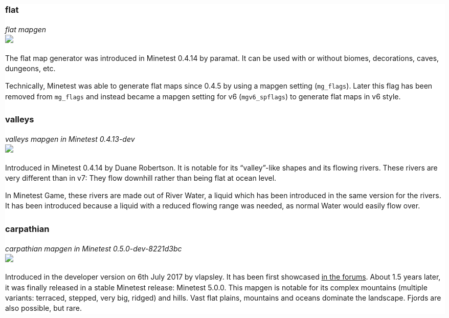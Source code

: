 ### flat

*flat mapgen*  
[![](/images/mapgen/Mapgen_flat.jpg)](/images/mapgen/Mapgen_flat.jpg)

The flat map generator was introduced in Minetest 0.4.14 by paramat. It can be used with or without biomes, decorations, caves, dungeons, etc.

Technically, Minetest was able to generate flat maps since 0.4.5 by using a mapgen setting (`mg_flags`). Later this flag has been removed from `mg_flags` and instead became a mapgen setting for v6 (`mgv6_spflags`) to generate flat maps in v6 style.

### valleys

*valleys mapgen in Minetest 0.4.13-dev*  
[![](/images/mapgen/Mapgen_valleys.jpg)](/images/mapgen/Mapgen_valleys.jpg)

Introduced in Minetest 0.4.14 by Duane Robertson. It is notable for its “valley”-like shapes and its flowing rivers. These rivers are very different than in v7: They flow downhill rather than being flat at ocean level.

In Minetest Game, these rivers are made out of River Water, a liquid which has been introduced in the same version for the rivers. It has been introduced because a liquid with a reduced flowing range was needed, as normal Water would easily flow over.

### carpathian

*carpathian mapgen in Minetest 0.5.0-dev-8221d3bc*  
[![](/images/mapgen/Mapgen_carpathian.jpg)](/images/mapgen/Mapgen_carpathian.jpg)

Introduced in the developer version on 6th July 2017 by vlapsley. It has been first showcased [in the forums](https://forum.luanti.org/viewtopic.php?f=9&t=17174). About 1.5 years later, it was finally released in a stable Minetest release: Minetest 5.0.0. This mapgen is notable for its complex mountains (multiple variants: terraced, stepped, very big, ridged) and hills. Vast flat plains, mountains and oceans dominate the landscape. Fjords are also possible, but rare.
